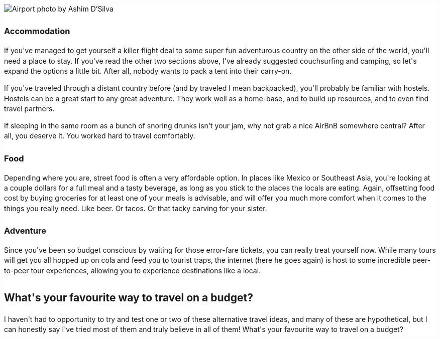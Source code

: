 ![Airport photo by Ashim D’Silva](/assets/img/blog/alternative-travel-vacation-ideas-airport.jpg)

### Accommodation
If you've managed to get yourself a killer flight deal to some super fun adventurous country on the other side of the world, you'll need a place to stay. If you've read the other two sections above, I've already suggested couchsurfing and camping, so let's expand the options a little bit. After all, nobody wants to pack a tent into their carry-on.  

If you've traveled through a distant country before (and by traveled I mean backpacked),  you'll probably be familiar with hostels. Hostels can be a great start to any great adventure. They work well as a home-base, and to build up resources, and to even find travel partners.  

If sleeping in the same room as a bunch of snoring drunks isn't your jam, why not grab a nice AirBnB somewhere central? After all, you deserve it. You worked hard to travel comfortably.   

### Food
Depending where you are, street food is often a very affordable option. In places like Mexico or Southeast Asia, you're looking at a couple dollars for a full meal and a tasty beverage, as long as you stick to the places the locals are eating. Again, offsetting food cost by buying groceries for at least one of your meals is advisable, and will offer you much more comfort when it comes to the things you really need. Like beer. Or tacos. Or that tacky carving for your sister.  

### Adventure
Since you've been so budget conscious by waiting for those error-fare tickets, you can really treat yourself now. While many tours will get you all hopped up on cola and feed you to tourist traps, the internet (here he goes again) is host to some incredible peer-to-peer tour experiences, allowing you to experience destinations like a local. 


## What's your favourite way to travel on a budget?

I haven't had to opportunity to try and test one or two of these alternative travel ideas, and many of these are hypothetical, but I can honestly say I've tried most of them and truly believe in all of them!
What's your favourite way to travel on a budget?
